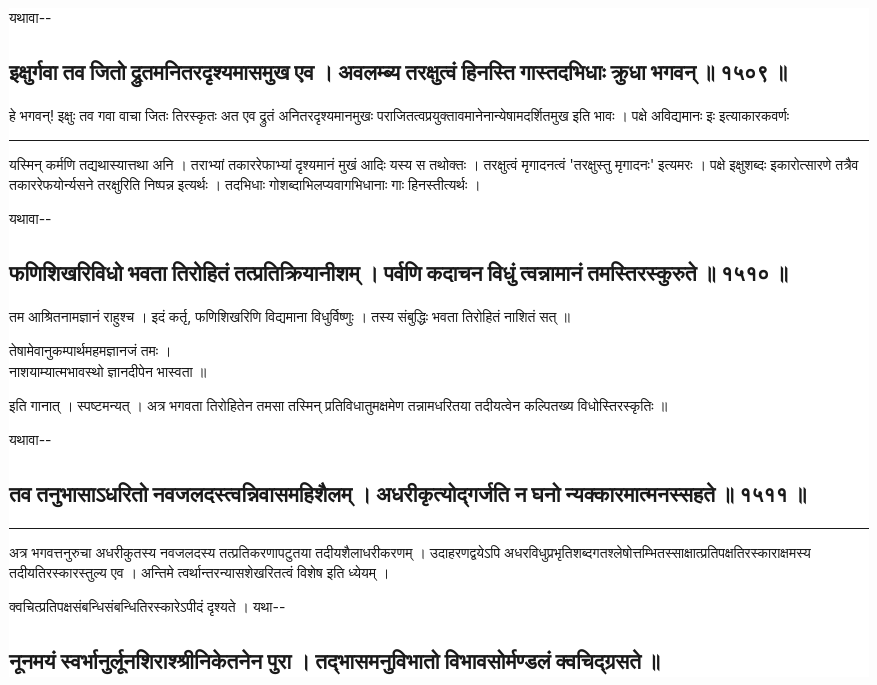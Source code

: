 यथावा--



## इक्षुर्गवा तव जितो द्रुतमनितरदृश्यमासमुख एव । अवलम्ब्य तरक्षुत्वं हिनस्ति गास्तदभिधाः क्रुधा भगवन् ॥ १५०९ ॥

हे भगवन्! इक्षुः तव गवा वाचा जितः तिरस्कृतः अत एव द्रुतं
अनितरदृश्यमानमुखः पराजितत्वप्रयुक्तावमानेनान्येषामदर्शितमुख इति भावः ।
पक्षे अविद्यमानः इः इत्याकारकवर्णः

------------------------------------------------------------------------

यस्मिन् कर्मणि तद्यथास्यात्तथा अनि । तराभ्यां तकाररेफाभ्यां दृश्यमानं
मुखं आदिः यस्य स तथोक्तः । तरक्षुत्वं मृगादनत्वं 'तरक्षुस्तु मृगादनः'
इत्यमरः । पक्षे इक्षुशब्दः इकारोत्सारणे तत्रैव तकाररेफयोर्न्यसने
तरक्षुरिति निष्पन्न इत्यर्थः । तदभिधाः गोशब्दाभिलप्यवागभिधानाः गाः
हिनस्तीत्यर्थः ।

यथावा--



## फणिशिखरिविधो भवता तिरोहितं तत्प्रतिक्रियानीशम् । पर्वणि कदाचन विधुं त्वन्नामानं तमस्तिरस्कुरुते ॥ १५१० ॥

तम आश्रितनामज्ञानं राहुश्च । इदं कर्तृ, फणिशिखरिणि विद्यमाना
विधुर्विष्णुः । तस्य संबुद्धिः भवता तिरोहितं नाशितं सत् ॥

तेषामेवानुकम्पार्थमहमज्ञानजं तमः ।  
नाशयाम्यात्मभावस्थो ज्ञानदीपेन भास्वता ॥

इति गानात् । स्पष्टमन्यत् । अत्र भगवता तिरोहितेन तमसा तस्मिन्
प्रतिविधातुमक्षमेण तन्नामधरितया तदीयत्वेन कल्पितख्य विधोस्तिरस्कृतिः ॥

यथावा--



## तव तनुभासाऽधरितो नवजलदस्त्वन्निवासमहिशैलम् । अधरीकृत्योद्गर्जति न घनो न्यक्कारमात्मनस्सहते ॥ १५११ ॥

------------------------------------------------------------------------

अत्र भगवत्तनुरुचा अधरीकुतस्य नवजलदस्य तत्प्रतिकरणापटुतया
तदीयशैलाधरीकरणम् । उदाहरणद्वयेऽपि
अधरविधुप्रभृतिशब्दगतश्लेषोत्तम्भितस्साक्षात्प्रतिपक्षतिरस्काराक्षमस्य
तदीयतिरस्कारस्तुल्य एव । अन्तिमे त्वर्थान्तरन्यासशेखरितत्वं विशेष इति
ध्येयम् ।

क्वचित्प्रतिपक्षसंबन्धिसंबन्धितिरस्कारेऽपीदं दृश्यते । यथा--



## नूनमयं स्वर्भानुर्लूनशिराश्श्रीनिकेतनेन पुरा । तद्भासमनुविभातो विभावसोर्मण्डलं क्वचिद्ग्रसते ॥
